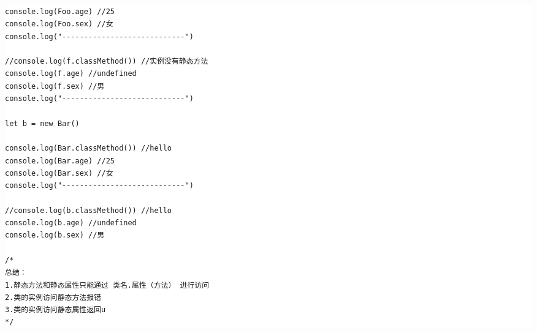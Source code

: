 ```
console.log(Foo.age) //25
console.log(Foo.sex) //女
console.log("----------------------------")

//console.log(f.classMethod()) //实例没有静态方法
console.log(f.age) //undefined
console.log(f.sex) //男
console.log("----------------------------")

let b = new Bar()

console.log(Bar.classMethod()) //hello
console.log(Bar.age) //25
console.log(Bar.sex) //女
console.log("----------------------------")

//console.log(b.classMethod()) //hello
console.log(b.age) //undefined 
console.log(b.sex) //男 

/*
总结：
1.静态方法和静态属性只能通过 类名.属性（方法） 进行访问
2.类的实例访问静态方法报错
3.类的实例访问静态属性返回u
*/
```
